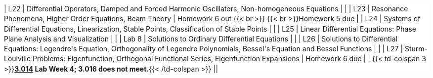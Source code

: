 | L22 | Differential Operators, Damped and Forced Harmonic Oscillators, Non-homogeneous Equations |  |
| L23 | Resonance Phenomena, Higher Order Equations, Beam Theory | Homework 6 out  {{< br >}}  {{< br >}}Homework 5 due |
| L24 | Systems of Differential Equations, Linearization, Stable Points, Classification of Stable Points |  |
| L25 | Linear Differential Equations: Phase Plane Analysis and Visualization |  |
| Lab 8 | Solutions to Ordinary Differential Equations |  |
| L26 | Solutions to Differential Equations: Legendre's Equation, Orthogonality of Legendre Polynomials, Bessel's Equation and Bessel Functions |  |
| L27 | Sturm-Louiville Problems: Eigenfunction, Orthogonal Functional Series, Eigenfunction Expansions | Homework 6 due |
| {{< td-colspan 3 >}}**[3.014](/courses/3-014-materials-laboratory-fall-2006/pages/labs) Lab Week 4; 3.016 does not meet.**{{< /td-colspan >}} ||